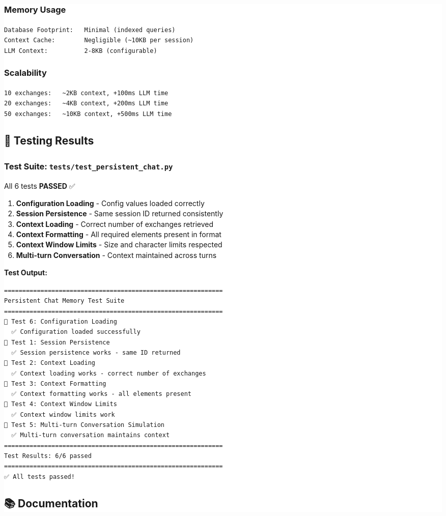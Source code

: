 ### Memory Usage

```
Database Footprint:   Minimal (indexed queries)
Context Cache:        Negligible (~10KB per session)
LLM Context:          2-8KB (configurable)
```

### Scalability

```
10 exchanges:   ~2KB context, +100ms LLM time
20 exchanges:   ~4KB context, +200ms LLM time
50 exchanges:   ~10KB context, +500ms LLM time
```

## 🧪 Testing Results

### Test Suite: `tests/test_persistent_chat.py`

All 6 tests **PASSED** ✅

1. **Configuration Loading** - Config values loaded correctly
2. **Session Persistence** - Same session ID returned consistently
3. **Context Loading** - Correct number of exchanges retrieved
4. **Context Formatting** - All required elements present in format
5. **Context Window Limits** - Size and character limits respected
6. **Multi-turn Conversation** - Context maintained across turns

**Test Output:**

```
============================================================
Persistent Chat Memory Test Suite
============================================================
🧪 Test 6: Configuration Loading
  ✅ Configuration loaded successfully
🧪 Test 1: Session Persistence
  ✅ Session persistence works - same ID returned
🧪 Test 2: Context Loading
  ✅ Context loading works - correct number of exchanges
🧪 Test 3: Context Formatting
  ✅ Context formatting works - all elements present
🧪 Test 4: Context Window Limits
  ✅ Context window limits work
🧪 Test 5: Multi-turn Conversation Simulation
  ✅ Multi-turn conversation maintains context
============================================================
Test Results: 6/6 passed
============================================================
✅ All tests passed!
```

## 📚 Documentation
